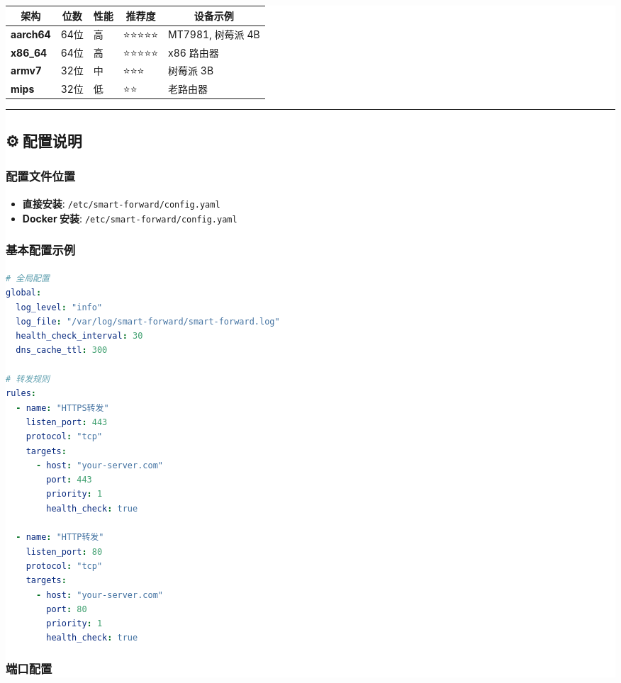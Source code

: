 | 架构 | 位数 | 性能 | 推荐度 | 设备示例 |
|------|------|------|--------|----------|
| **aarch64** | 64位 | 高 | ⭐⭐⭐⭐⭐ | MT7981, 树莓派 4B |
| **x86_64** | 64位 | 高 | ⭐⭐⭐⭐⭐ | x86 路由器 |
| **armv7** | 32位 | 中 | ⭐⭐⭐ | 树莓派 3B |
| **mips** | 32位 | 低 | ⭐⭐ | 老路由器 |

---

## ⚙️ 配置说明

### 配置文件位置
- **直接安装**: `/etc/smart-forward/config.yaml`
- **Docker 安装**: `/etc/smart-forward/config.yaml`

### 基本配置示例

```yaml
# 全局配置
global:
  log_level: "info"
  log_file: "/var/log/smart-forward/smart-forward.log"
  health_check_interval: 30
  dns_cache_ttl: 300

# 转发规则
rules:
  - name: "HTTPS转发"
    listen_port: 443
    protocol: "tcp"
    targets:
      - host: "your-server.com"
        port: 443
        priority: 1
        health_check: true
  
  - name: "HTTP转发"
    listen_port: 80
    protocol: "tcp"
    targets:
      - host: "your-server.com"
        port: 80
        priority: 1
        health_check: true
```

### 端口配置
